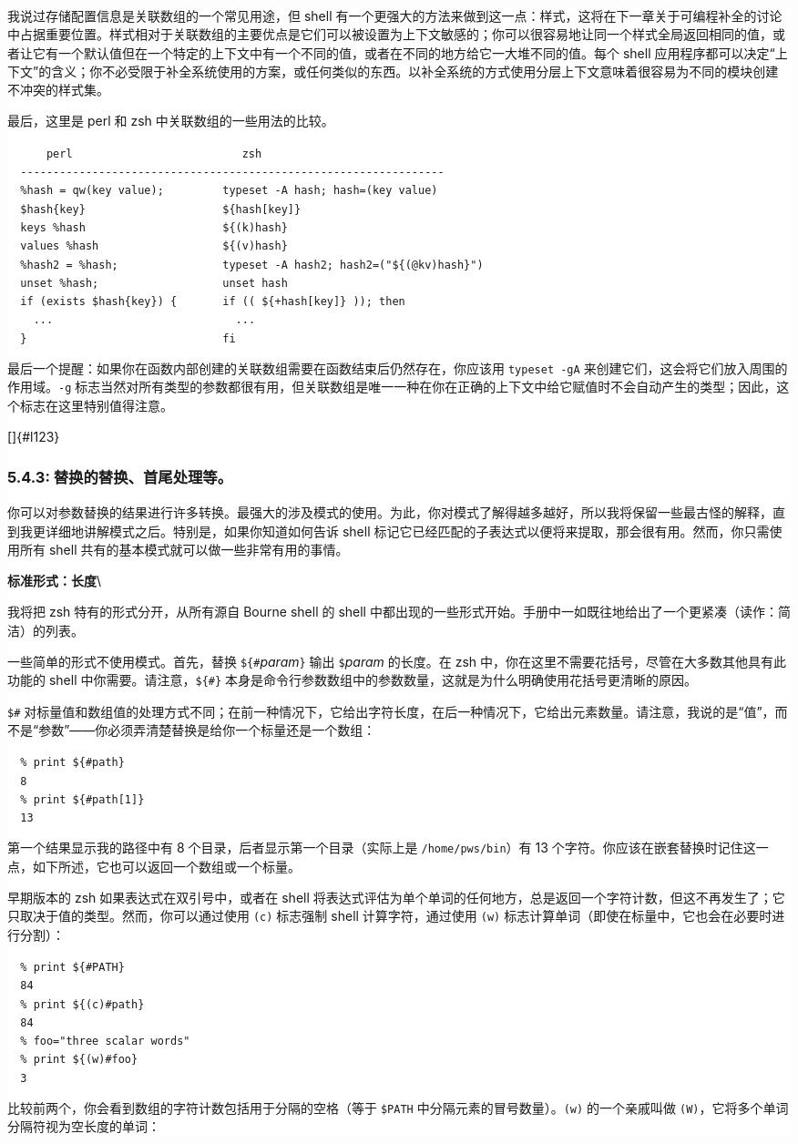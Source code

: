 我说过存储配置信息是关联数组的一个常见用途，但 shell 有一个更强大的方法来做到这一点：样式，这将在下一章关于可编程补全的讨论中占据重要位置。样式相对于关联数组的主要优点是它们可以被设置为上下文敏感的；你可以很容易地让同一个样式全局返回相同的值，或者让它有一个默认值但在一个特定的上下文中有一个不同的值，或者在不同的地方给它一大堆不同的值。每个 shell 应用程序都可以决定“上下文”的含义；你不必受限于补全系统使用的方案，或任何类似的东西。以补全系统的方式使用分层上下文意味着很容易为不同的模块创建不冲突的样式集。

最后，这里是 perl 和 zsh 中关联数组的一些用法的比较。

          perl                          zsh
      -----------------------------------------------------------------
      %hash = qw(key value);         typeset -A hash; hash=(key value)
      $hash{key}                     ${hash[key]}
      keys %hash                     ${(k)hash}
      values %hash                   ${(v)hash}
      %hash2 = %hash;                typeset -A hash2; hash2=("${(@kv)hash}")
      unset %hash;                   unset hash
      if (exists $hash{key}) {       if (( ${+hash[key]} )); then
        ...                            ...
      }                              fi

最后一个提醒：如果你在函数内部创建的关联数组需要在函数结束后仍然存在，你应该用 `typeset -gA` 来创建它们，这会将它们放入周围的作用域。`-g` 标志当然对所有类型的参数都很有用，但关联数组是唯一一种在你在正确的上下文中给它赋值时不会自动产生的类型；因此，这个标志在这里特别值得注意。

[]{#l123}

### 5.4.3: 替换的替换、首尾处理等。

你可以对参数替换的结果进行许多转换。最强大的涉及模式的使用。为此，你对模式了解得越多越好，所以我将保留一些最古怪的解释，直到我更详细地讲解模式之后。特别是，如果你知道如何告诉 shell 标记它已经匹配的子表达式以便将来提取，那会很有用。然而，你只需使用所有 shell 共有的基本模式就可以做一些非常有用的事情。

**标准形式：长度**\

我将把 zsh 特有的形式分开，从所有源自 Bourne shell 的 shell 中都出现的一些形式开始。手册中一如既往地给出了一个更紧凑（读作：简洁）的列表。

一些简单的形式不使用模式。首先，替换 `${#`*param*`}` 输出 `$`*param* 的长度。在 zsh 中，你在这里不需要花括号，尽管在大多数其他具有此功能的 shell 中你需要。请注意，`${#}` 本身是命令行参数数组中的参数数量，这就是为什么明确使用花括号更清晰的原因。

`$#` 对标量值和数组值的处理方式不同；在前一种情况下，它给出字符长度，在后一种情况下，它给出元素数量。请注意，我说的是“值”，而不是“参数”——你必须弄清楚替换是给你一个标量还是一个数组：

      % print ${#path}
      8
      % print ${#path[1]}
      13

第一个结果显示我的路径中有 8 个目录，后者显示第一个目录（实际上是 `/home/pws/bin`）有 13 个字符。你应该在嵌套替换时记住这一点，如下所述，它也可以返回一个数组或一个标量。

早期版本的 zsh 如果表达式在双引号中，或者在 shell 将表达式评估为单个单词的任何地方，总是返回一个字符计数，但这不再发生了；它只取决于值的类型。然而，你可以通过使用 `(c)` 标志强制 shell 计算字符，通过使用 `(w)` 标志计算单词（即使在标量中，它也会在必要时进行分割）：

      % print ${#PATH}
      84
      % print ${(c)#path}
      84
      % foo="three scalar words"
      % print ${(w)#foo}
      3

比较前两个，你会看到数组的字符计数包括用于分隔的空格（等于 `$PATH` 中分隔元素的冒号数量）。`(w)` 的一个亲戚叫做 `(W)`，它将多个单词分隔符视为空长度的单词：
